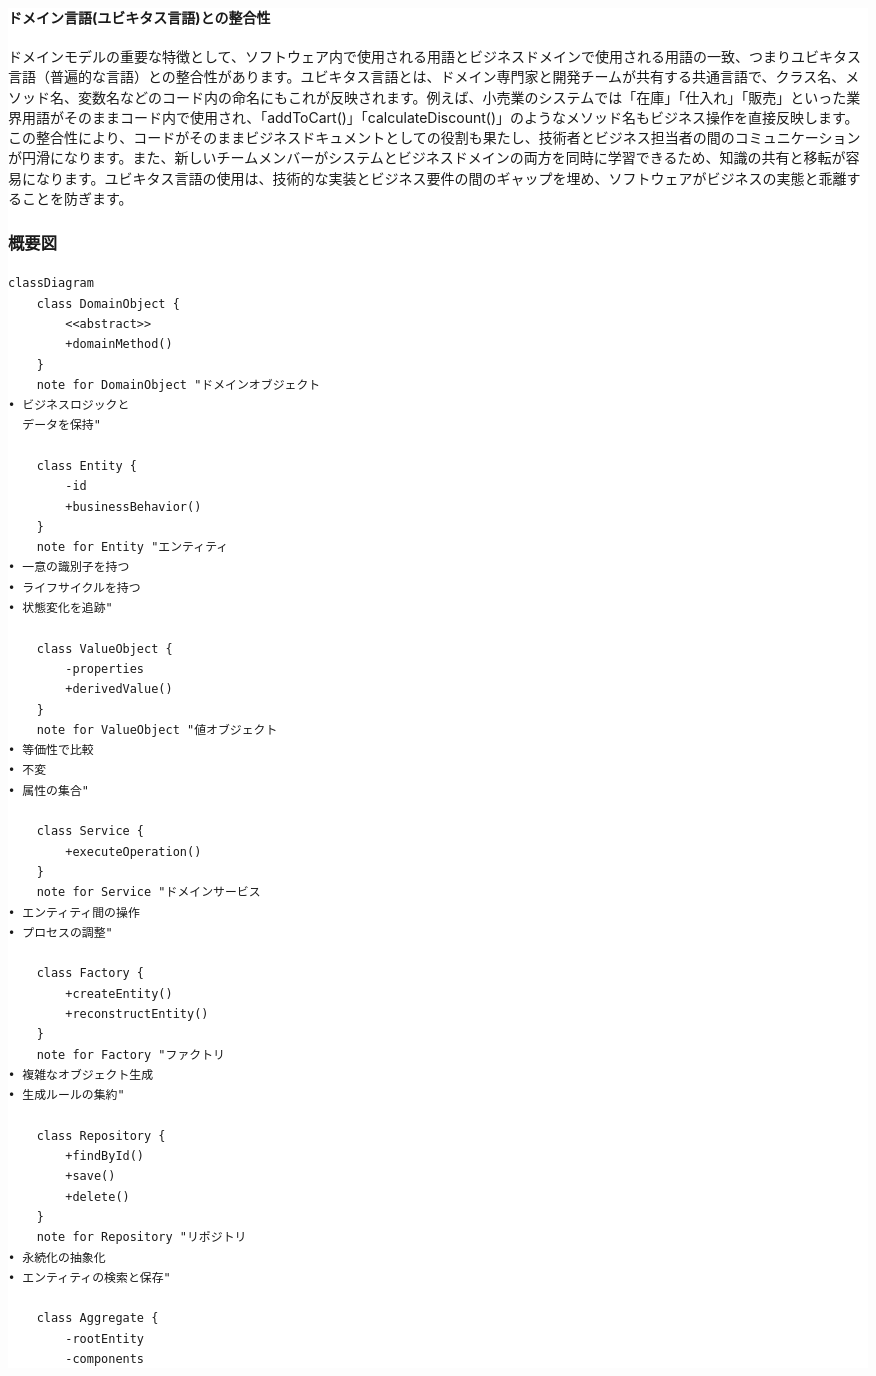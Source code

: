 #### ドメイン言語(ユビキタス言語)との整合性
ドメインモデルの重要な特徴として、ソフトウェア内で使用される用語とビジネスドメインで使用される用語の一致、つまりユビキタス言語（普遍的な言語）との整合性があります。ユビキタス言語とは、ドメイン専門家と開発チームが共有する共通言語で、クラス名、メソッド名、変数名などのコード内の命名にもこれが反映されます。例えば、小売業のシステムでは「在庫」「仕入れ」「販売」といった業界用語がそのままコード内で使用され、「addToCart()」「calculateDiscount()」のようなメソッド名もビジネス操作を直接反映します。この整合性により、コードがそのままビジネスドキュメントとしての役割も果たし、技術者とビジネス担当者の間のコミュニケーションが円滑になります。また、新しいチームメンバーがシステムとビジネスドメインの両方を同時に学習できるため、知識の共有と移転が容易になります。ユビキタス言語の使用は、技術的な実装とビジネス要件の間のギャップを埋め、ソフトウェアがビジネスの実態と乖離することを防ぎます。

### 概要図

```mermaid
classDiagram
    class DomainObject {
        <<abstract>>
        +domainMethod()
    }
    note for DomainObject "ドメインオブジェクト
• ビジネスロジックと
  データを保持"

    class Entity {
        -id
        +businessBehavior()
    }
    note for Entity "エンティティ
• 一意の識別子を持つ
• ライフサイクルを持つ
• 状態変化を追跡"

    class ValueObject {
        -properties
        +derivedValue()
    }
    note for ValueObject "値オブジェクト
• 等価性で比較
• 不変
• 属性の集合"

    class Service {
        +executeOperation()
    }
    note for Service "ドメインサービス
• エンティティ間の操作
• プロセスの調整"

    class Factory {
        +createEntity()
        +reconstructEntity()
    }
    note for Factory "ファクトリ
• 複雑なオブジェクト生成
• 生成ルールの集約"

    class Repository {
        +findById()
        +save()
        +delete()
    }
    note for Repository "リポジトリ
• 永続化の抽象化
• エンティティの検索と保存"

    class Aggregate {
        -rootEntity
        -components
```